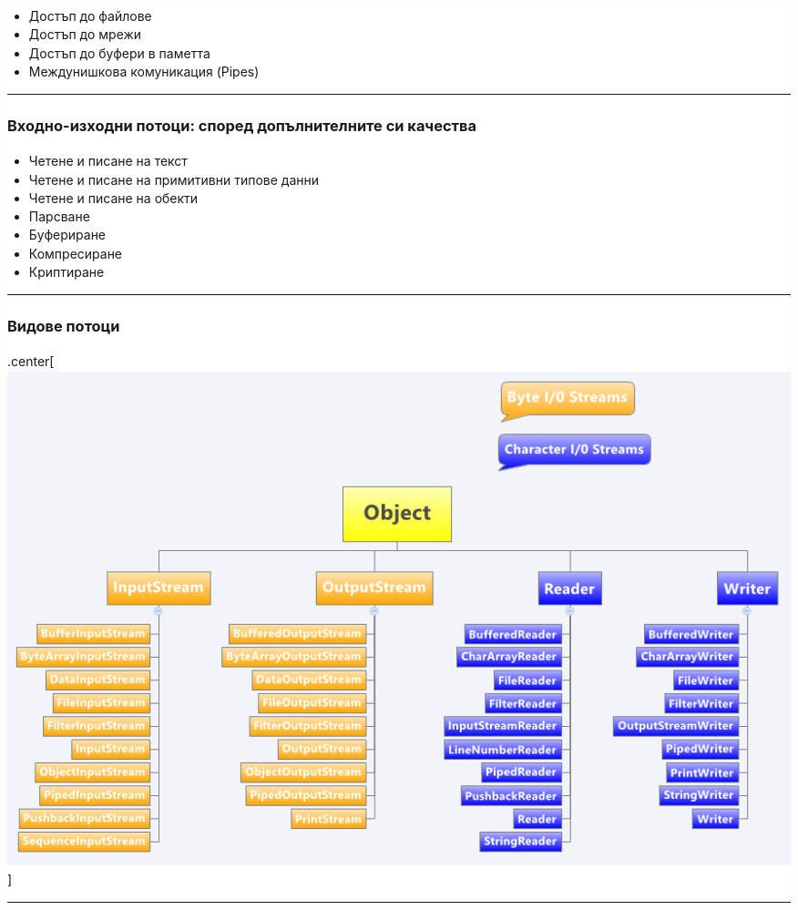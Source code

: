 - Достъп до файлове
- Достъп до мрежи
- Достъп до буфери в паметта
- Междунишкова комуникация (Pipes)

---

### Входно-изходни потоци: според допълнителните си качества

- Четене и писане на текст
- Четене и писане на примитивни типове данни
- Четене и писане на обекти
- Парсване
- Буфериране
- Компресиране
- Криптиране

---

### Видове потоци

.center[![Java I/O Class Hierarchy](images/07.4-java-io-class-hierarchy.jpg)]

---
